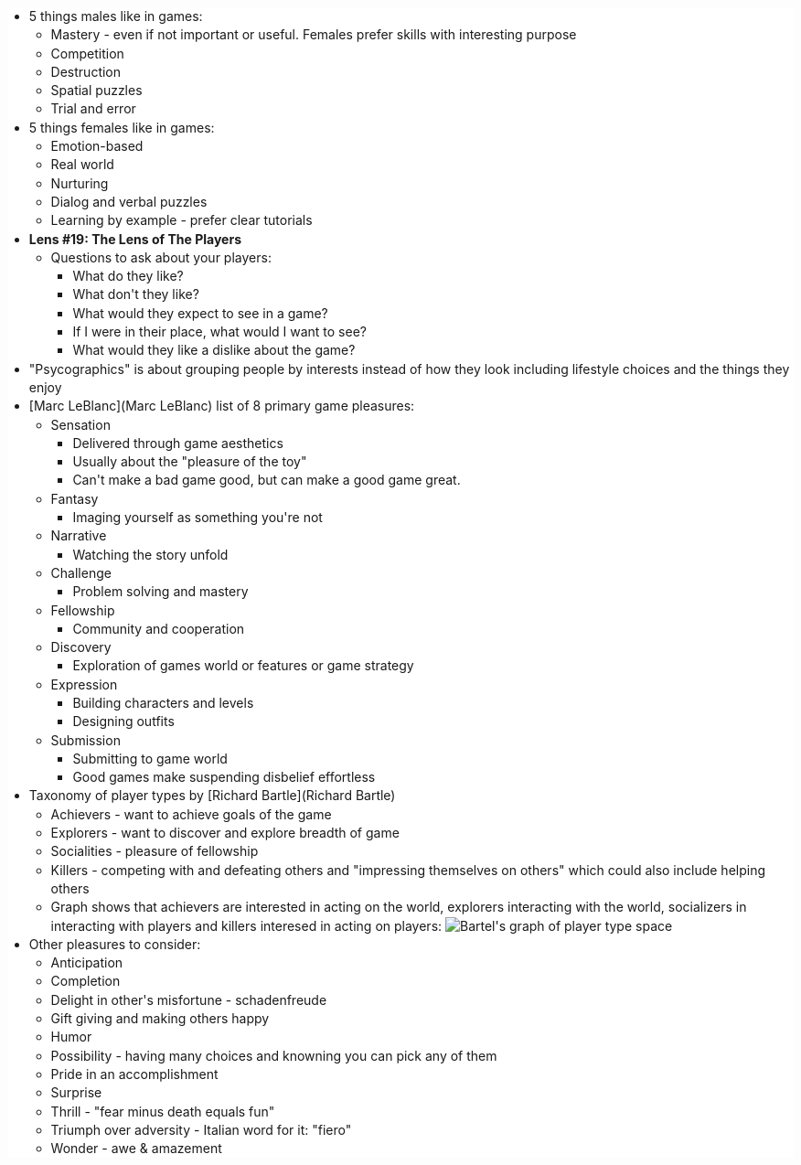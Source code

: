 * 5 things males like in games:
  * Mastery - even if not important or useful. Females prefer skills with interesting purpose
  * Competition
  * Destruction
  * Spatial puzzles
  * Trial and error
* 5 things females like in games:
  * Emotion-based
  * Real world
  * Nurturing
  * Dialog and verbal puzzles
  * Learning by example - prefer clear tutorials
* **Lens #19: The Lens of The Players** 
  * Questions to ask about your players:
    * What do they like?
    * What don't they like?
    * What would they expect to see in a game?
    * If I were in their place, what would I want to see?
    * What would they like a dislike about the game?
* "Psycographics" is about grouping people by interests instead of how they look including lifestyle choices and the things they enjoy
* [Marc LeBlanc](Marc LeBlanc) list of 8 primary game pleasures:
  * Sensation
    * Delivered through game aesthetics
    * Usually about the "pleasure of the toy"
    * Can't make a bad game good, but can make a good game great.
  * Fantasy
    * Imaging yourself as something you're not
  * Narrative
    * Watching the story unfold
  * Challenge
    * Problem solving and mastery
  * Fellowship
    * Community and cooperation
  * Discovery
    * Exploration of games world or features or game strategy
  * Expression
    * Building characters and levels
    * Designing outfits
  * Submission
    * Submitting to game world
    * Good games make suspending disbelief effortless
* Taxonomy of player types by [Richard Bartle](Richard Bartle)
  * Achievers - want to achieve goals of the game
  * Explorers - want to discover and explore breadth of game
  * Socialities - pleasure of fellowship
  * Killers - competing with and defeating others and "impressing themselves on others" which could also include helping others
  * Graph shows that achievers are interested in acting on the world, explorers interacting with the world, socializers in interacting with players and killers interesed in acting on players:
        ![Bartel's graph of player type space](bartles-player-space.png)
* Other pleasures to consider:
  * Anticipation
  * Completion
  * Delight in other's misfortune - schadenfreude
  * Gift giving and making others happy
  * Humor
  * Possibility - having many choices and knowning you can pick any of them
  * Pride in an accomplishment
  * Surprise
  * Thrill - "fear minus death equals fun"
  * Triumph over adversity - Italian word for it: "fiero"
  * Wonder - awe & amazement